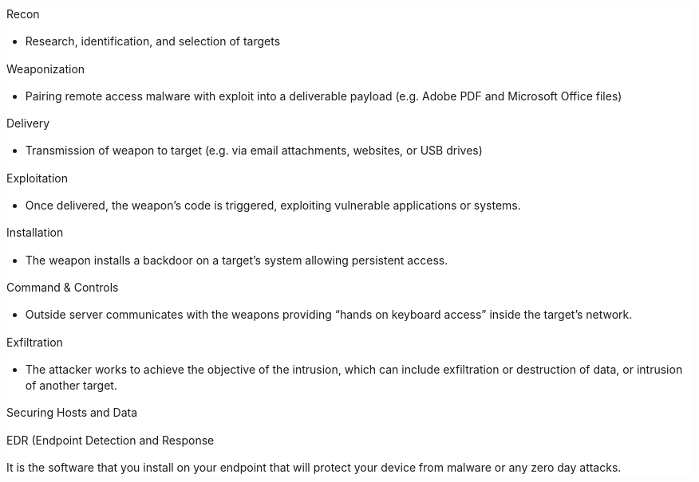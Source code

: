 
Recon

- Research, identification, and selection of targets
    

  
Weaponization

- Pairing remote access malware with exploit into a deliverable payload (e.g. Adobe PDF and Microsoft Office files)
    

  
Delivery

- Transmission of weapon to target (e.g. via email attachments, websites, or USB drives)  
      
    

Exploitation

- Once delivered, the weapon’s code is triggered, exploiting vulnerable applications or systems.  
      
    

Installation

- The weapon installs a backdoor on a target’s system allowing persistent access.  
      
    

Command & Controls

- Outside server communicates with the weapons providing “hands on keyboard access” inside the target’s network.  
      
    

Exfiltration

- The attacker works to achieve the objective of the intrusion, which can include exfiltration or destruction of data, or intrusion of another target.
    

  
  
  
  
  
  
  
  
  
  
  
  
  
  
  
  

Securing Hosts and Data

  
  

EDR (Endpoint Detection and Response

  

It is the software that you install on your endpoint that will protect your device from malware or any zero day attacks.

  